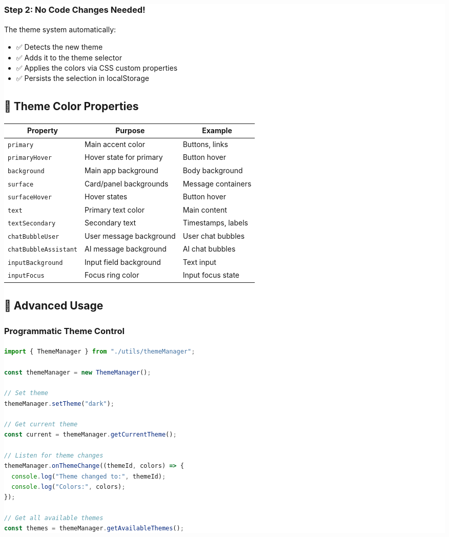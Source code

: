 ### Step 2: No Code Changes Needed!

The theme system automatically:

- ✅ Detects the new theme
- ✅ Adds it to the theme selector
- ✅ Applies the colors via CSS custom properties
- ✅ Persists the selection in localStorage

## 🎯 Theme Color Properties

| Property              | Purpose                 | Example            |
| --------------------- | ----------------------- | ------------------ |
| `primary`             | Main accent color       | Buttons, links     |
| `primaryHover`        | Hover state for primary | Button hover       |
| `background`          | Main app background     | Body background    |
| `surface`             | Card/panel backgrounds  | Message containers |
| `surfaceHover`        | Hover states            | Button hover       |
| `text`                | Primary text color      | Main content       |
| `textSecondary`       | Secondary text          | Timestamps, labels |
| `chatBubbleUser`      | User message background | User chat bubbles  |
| `chatBubbleAssistant` | AI message background   | AI chat bubbles    |
| `inputBackground`     | Input field background  | Text input         |
| `inputFocus`          | Focus ring color        | Input focus state  |

## 🔧 Advanced Usage

### Programmatic Theme Control

```typescript
import { ThemeManager } from "./utils/themeManager";

const themeManager = new ThemeManager();

// Set theme
themeManager.setTheme("dark");

// Get current theme
const current = themeManager.getCurrentTheme();

// Listen for theme changes
themeManager.onThemeChange((themeId, colors) => {
  console.log("Theme changed to:", themeId);
  console.log("Colors:", colors);
});

// Get all available themes
const themes = themeManager.getAvailableThemes();
```
